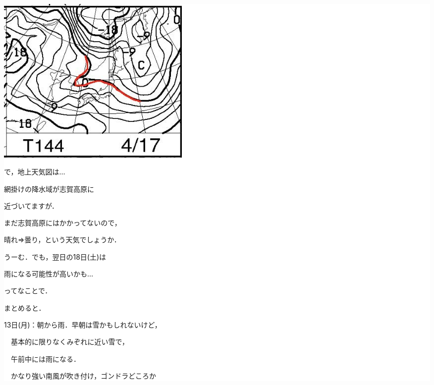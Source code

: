 ![0f571f67de762f9202a6283ced70759e.jpg](images/0f571f67de762f9202a6283ced70759e.jpg)




で，地上天気図は…


網掛けの降水域が志賀高原に


近づいてますが．


まだ志賀高原にはかかってないので，


晴れ⇒曇り，という天気でしょうか．





うーむ．でも，翌日の18日(土)は


雨になる可能性が高いかも…





ってなことで．


まとめると．





13日(月)：朝から雨．早朝は雪かもしれないけど，


　基本的に限りなくみぞれに近い雪で，


　午前中には雨になる．


　かなり強い南風が吹き付け，ゴンドラどころか
